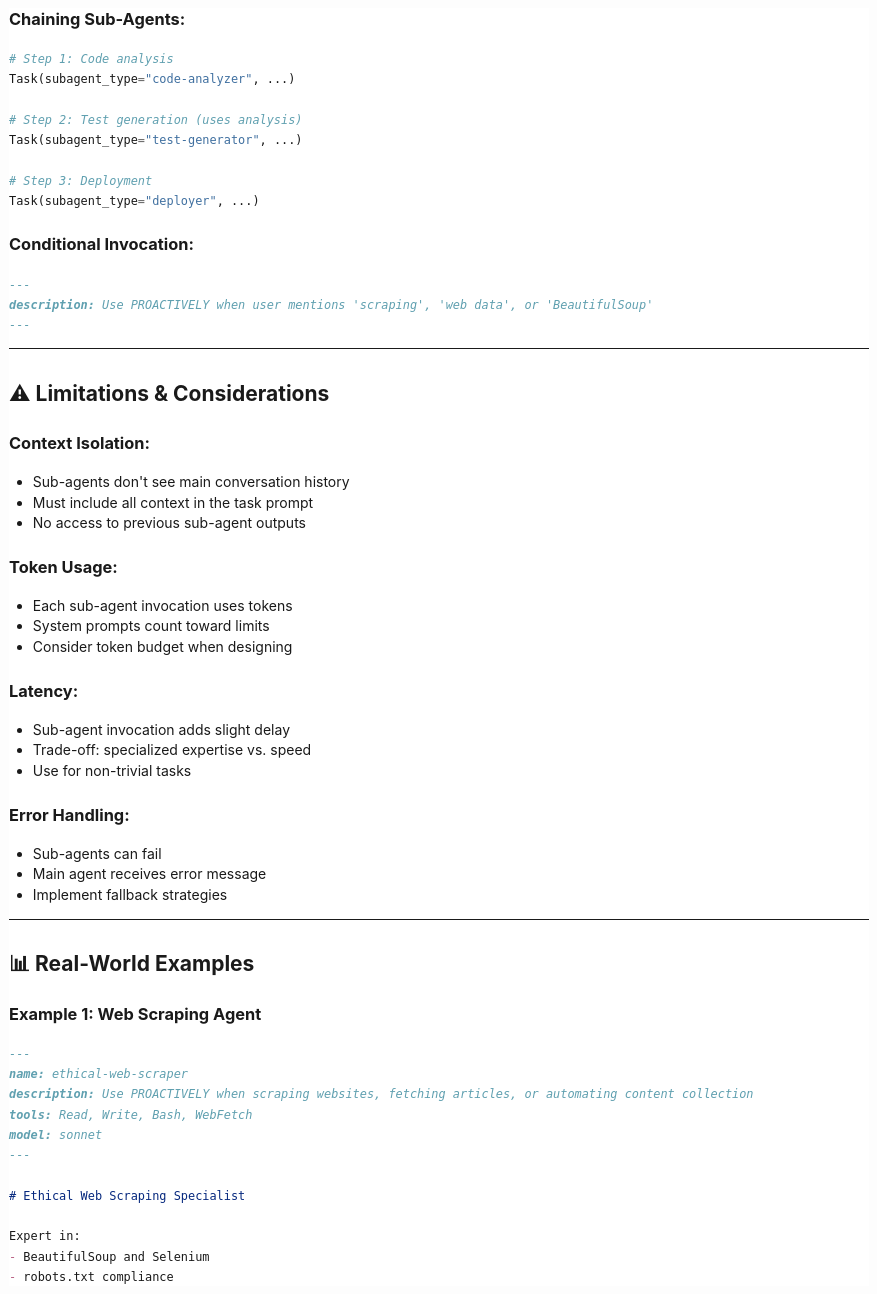 ### Chaining Sub-Agents:
```python
# Step 1: Code analysis
Task(subagent_type="code-analyzer", ...)

# Step 2: Test generation (uses analysis)
Task(subagent_type="test-generator", ...)

# Step 3: Deployment
Task(subagent_type="deployer", ...)
```

### Conditional Invocation:
```markdown
---
description: Use PROACTIVELY when user mentions 'scraping', 'web data', or 'BeautifulSoup'
---
```

---

## ⚠️ Limitations & Considerations

### Context Isolation:
- Sub-agents don't see main conversation history
- Must include all context in the task prompt
- No access to previous sub-agent outputs

### Token Usage:
- Each sub-agent invocation uses tokens
- System prompts count toward limits
- Consider token budget when designing

### Latency:
- Sub-agent invocation adds slight delay
- Trade-off: specialized expertise vs. speed
- Use for non-trivial tasks

### Error Handling:
- Sub-agents can fail
- Main agent receives error message
- Implement fallback strategies

---

## 📊 Real-World Examples

### Example 1: Web Scraping Agent
```markdown
---
name: ethical-web-scraper
description: Use PROACTIVELY when scraping websites, fetching articles, or automating content collection
tools: Read, Write, Bash, WebFetch
model: sonnet
---

# Ethical Web Scraping Specialist

Expert in:
- BeautifulSoup and Selenium
- robots.txt compliance
```